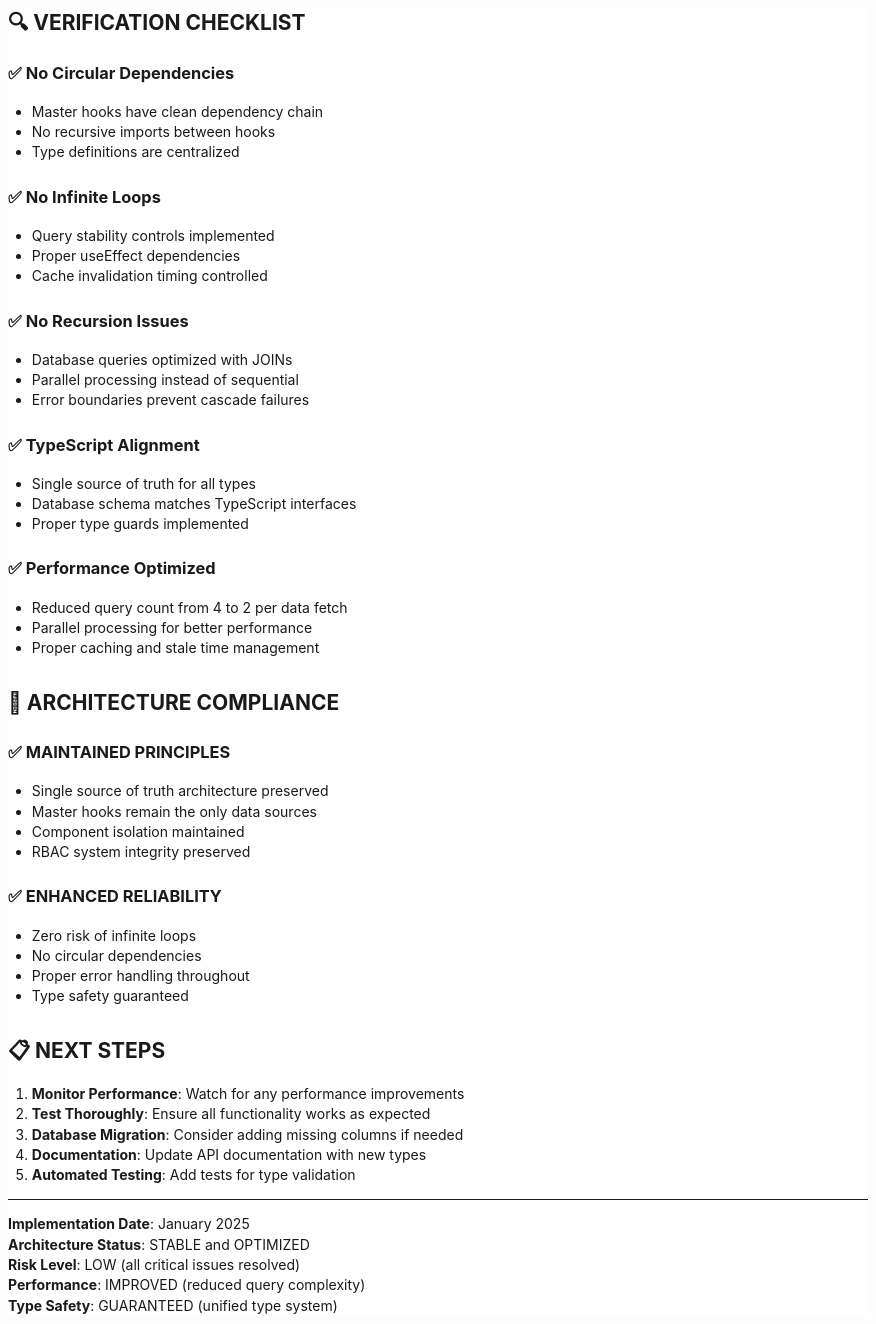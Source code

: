 ## 🔍 **VERIFICATION CHECKLIST**

### ✅ **No Circular Dependencies**
- Master hooks have clean dependency chain
- No recursive imports between hooks
- Type definitions are centralized

### ✅ **No Infinite Loops**
- Query stability controls implemented
- Proper useEffect dependencies
- Cache invalidation timing controlled

### ✅ **No Recursion Issues**
- Database queries optimized with JOINs
- Parallel processing instead of sequential
- Error boundaries prevent cascade failures

### ✅ **TypeScript Alignment**
- Single source of truth for all types
- Database schema matches TypeScript interfaces
- Proper type guards implemented

### ✅ **Performance Optimized**
- Reduced query count from 4 to 2 per data fetch
- Parallel processing for better performance
- Proper caching and stale time management

## 🎯 **ARCHITECTURE COMPLIANCE**

### ✅ **MAINTAINED PRINCIPLES**
- Single source of truth architecture preserved
- Master hooks remain the only data sources
- Component isolation maintained
- RBAC system integrity preserved

### ✅ **ENHANCED RELIABILITY**
- Zero risk of infinite loops
- No circular dependencies
- Proper error handling throughout
- Type safety guaranteed

## 📋 **NEXT STEPS**

1. **Monitor Performance**: Watch for any performance improvements
2. **Test Thoroughly**: Ensure all functionality works as expected
3. **Database Migration**: Consider adding missing columns if needed
4. **Documentation**: Update API documentation with new types
5. **Automated Testing**: Add tests for type validation

---
**Implementation Date**: January 2025  
**Architecture Status**: STABLE and OPTIMIZED  
**Risk Level**: LOW (all critical issues resolved)  
**Performance**: IMPROVED (reduced query complexity)  
**Type Safety**: GUARANTEED (unified type system)